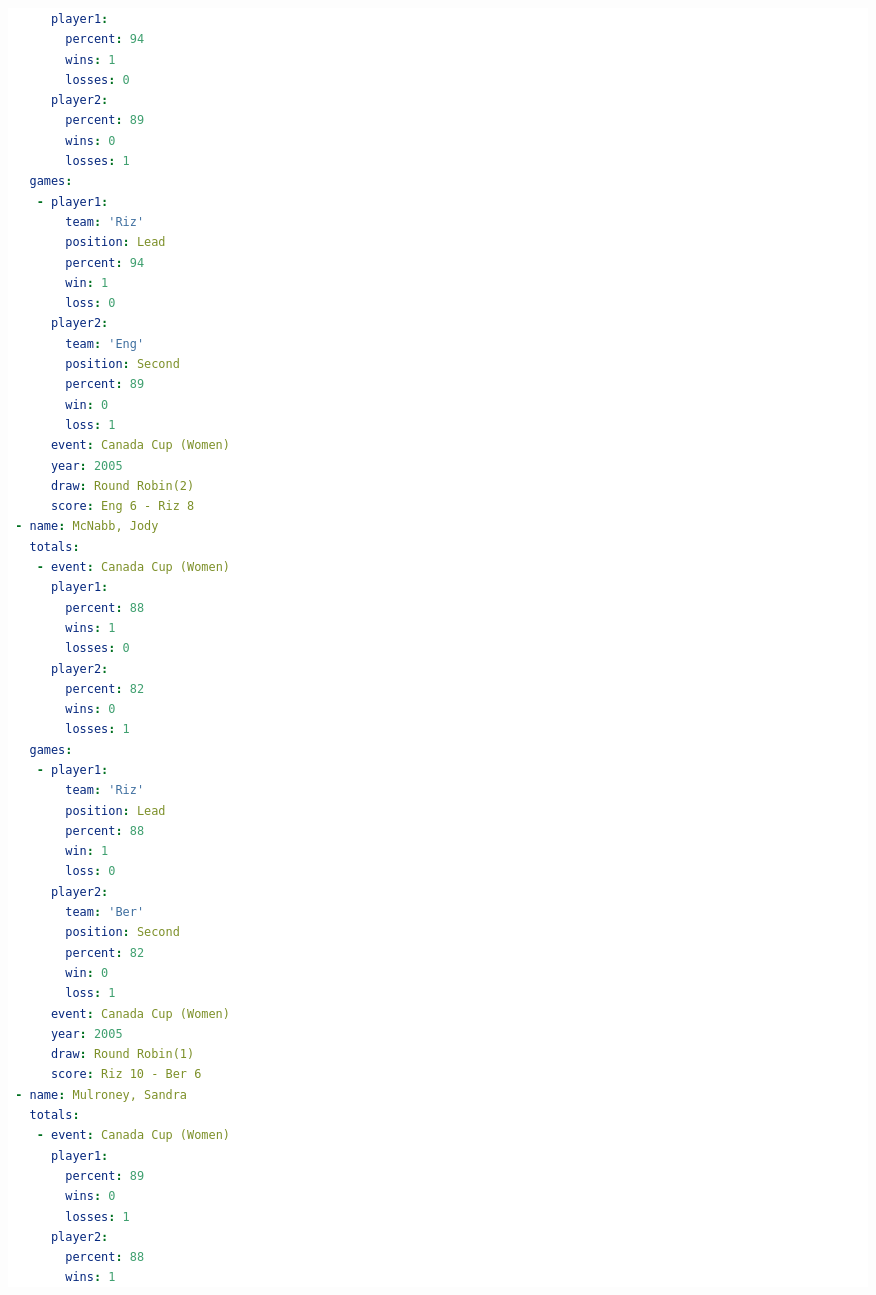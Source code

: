 ```yaml
      player1:
        percent: 94
        wins: 1
        losses: 0
      player2:
        percent: 89
        wins: 0
        losses: 1
   games:
    - player1:
        team: 'Riz'
        position: Lead
        percent: 94
        win: 1
        loss: 0
      player2:
        team: 'Eng'
        position: Second
        percent: 89
        win: 0
        loss: 1
      event: Canada Cup (Women)
      year: 2005
      draw: Round Robin(2)
      score: Eng 6 - Riz 8
 - name: McNabb, Jody
   totals:
    - event: Canada Cup (Women)
      player1:
        percent: 88
        wins: 1
        losses: 0
      player2:
        percent: 82
        wins: 0
        losses: 1
   games:
    - player1:
        team: 'Riz'
        position: Lead
        percent: 88
        win: 1
        loss: 0
      player2:
        team: 'Ber'
        position: Second
        percent: 82
        win: 0
        loss: 1
      event: Canada Cup (Women)
      year: 2005
      draw: Round Robin(1)
      score: Riz 10 - Ber 6
 - name: Mulroney, Sandra
   totals:
    - event: Canada Cup (Women)
      player1:
        percent: 89
        wins: 0
        losses: 1
      player2:
        percent: 88
        wins: 1
```